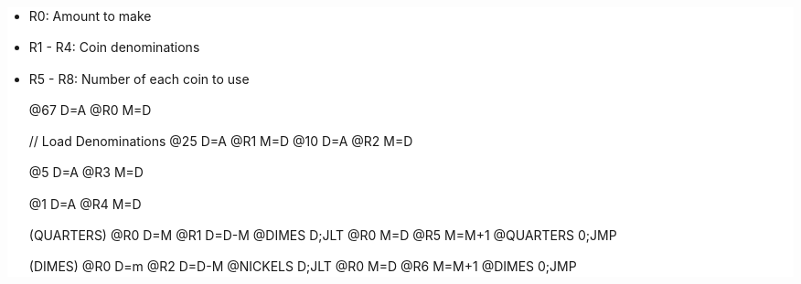 - R0: Amount to make
- R1 - R4: Coin denominations
- R5 - R8: Number of each coin to use

  @67
  D=A
  @R0
  M=D

  // Load Denominations
  @25
  D=A
  @R1
  M=D
  @10
  D=A
  @R2
  M=D

  @5
  D=A
  @R3
  M=D

  @1
  D=A
  @R4
  M=D

  (QUARTERS)
  @R0
  D=M
  @R1
  D=D-M
  @DIMES
  D;JLT
  @R0
  M=D
  @R5
  M=M+1
  @QUARTERS
  0;JMP

  (DIMES)
  @R0
  D=m
  @R2
  D=D-M
  @NICKELS
  D;JLT
  @R0
  M=D
  @R6
  M=M+1
  @DIMES
  0;JMP
